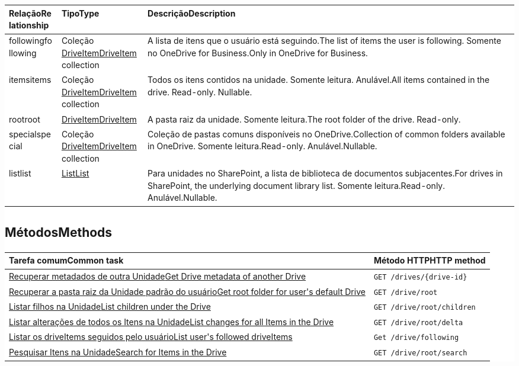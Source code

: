 | <span data-ttu-id="c3f4d-176">Relação</span><span class="sxs-lookup"><span data-stu-id="c3f4d-176">Relationship</span></span> | <span data-ttu-id="c3f4d-177">Tipo</span><span class="sxs-lookup"><span data-stu-id="c3f4d-177">Type</span></span>                                 | <span data-ttu-id="c3f4d-178">Descrição</span><span class="sxs-lookup"><span data-stu-id="c3f4d-178">Description</span></span>
|:-------------|:-------------------------------------|:-----------------------
| <span data-ttu-id="c3f4d-179">following</span><span class="sxs-lookup"><span data-stu-id="c3f4d-179">following</span></span>    | <span data-ttu-id="c3f4d-180">Coleção [DriveItem](driveitem.md)</span><span class="sxs-lookup"><span data-stu-id="c3f4d-180">[DriveItem](driveitem.md) collection</span></span> | <span data-ttu-id="c3f4d-181">A lista de itens que o usuário está seguindo.</span><span class="sxs-lookup"><span data-stu-id="c3f4d-181">The list of items the user is following.</span></span> <span data-ttu-id="c3f4d-182">Somente no OneDrive for Business.</span><span class="sxs-lookup"><span data-stu-id="c3f4d-182">Only in OneDrive for Business.</span></span>
| <span data-ttu-id="c3f4d-183">items</span><span class="sxs-lookup"><span data-stu-id="c3f4d-183">items</span></span>        | <span data-ttu-id="c3f4d-184">Coleção [DriveItem](driveitem.md)</span><span class="sxs-lookup"><span data-stu-id="c3f4d-184">[DriveItem](driveitem.md) collection</span></span> | <span data-ttu-id="c3f4d-p116">Todos os itens contidos na unidade. Somente leitura. Anulável.</span><span class="sxs-lookup"><span data-stu-id="c3f4d-p116">All items contained in the drive. Read-only. Nullable.</span></span>
| <span data-ttu-id="c3f4d-188">root</span><span class="sxs-lookup"><span data-stu-id="c3f4d-188">root</span></span>         | [<span data-ttu-id="c3f4d-189">DriveItem</span><span class="sxs-lookup"><span data-stu-id="c3f4d-189">DriveItem</span></span>](driveitem.md)            | <span data-ttu-id="c3f4d-p117">A pasta raiz da unidade. Somente leitura.</span><span class="sxs-lookup"><span data-stu-id="c3f4d-p117">The root folder of the drive. Read-only.</span></span>
| <span data-ttu-id="c3f4d-192">special</span><span class="sxs-lookup"><span data-stu-id="c3f4d-192">special</span></span>      | <span data-ttu-id="c3f4d-193">Coleção [DriveItem](driveitem.md)</span><span class="sxs-lookup"><span data-stu-id="c3f4d-193">[DriveItem](driveitem.md) collection</span></span> | <span data-ttu-id="c3f4d-194">Coleção de pastas comuns disponíveis no OneDrive.</span><span class="sxs-lookup"><span data-stu-id="c3f4d-194">Collection of common folders available in OneDrive.</span></span> <span data-ttu-id="c3f4d-195">Somente leitura.</span><span class="sxs-lookup"><span data-stu-id="c3f4d-195">Read-only.</span></span> <span data-ttu-id="c3f4d-196">Anulável.</span><span class="sxs-lookup"><span data-stu-id="c3f4d-196">Nullable.</span></span>
| <span data-ttu-id="c3f4d-197">list</span><span class="sxs-lookup"><span data-stu-id="c3f4d-197">list</span></span>         | [<span data-ttu-id="c3f4d-198">List</span><span class="sxs-lookup"><span data-stu-id="c3f4d-198">List</span></span>](list.md)                      | <span data-ttu-id="c3f4d-199">Para unidades no SharePoint, a lista de biblioteca de documentos subjacentes.</span><span class="sxs-lookup"><span data-stu-id="c3f4d-199">For drives in SharePoint, the underlying document library list.</span></span> <span data-ttu-id="c3f4d-200">Somente leitura.</span><span class="sxs-lookup"><span data-stu-id="c3f4d-200">Read-only.</span></span> <span data-ttu-id="c3f4d-201">Anulável.</span><span class="sxs-lookup"><span data-stu-id="c3f4d-201">Nullable.</span></span>

## <a name="methods"></a><span data-ttu-id="c3f4d-202">Métodos</span><span class="sxs-lookup"><span data-stu-id="c3f4d-202">Methods</span></span>

|                        <span data-ttu-id="c3f4d-203">Tarefa comum</span><span class="sxs-lookup"><span data-stu-id="c3f4d-203">Common task</span></span>                         |         <span data-ttu-id="c3f4d-204">Método HTTP</span><span class="sxs-lookup"><span data-stu-id="c3f4d-204">HTTP method</span></span>         |
| :--------------------------------------------------------- | :-------------------------- |
| <span data-ttu-id="c3f4d-205">[Recuperar metadados de outra Unidade][drive-get]</span><span class="sxs-lookup"><span data-stu-id="c3f4d-205">[Get Drive metadata of another Drive][drive-get]</span></span>           | `GET /drives/{drive-id}`    |
| <span data-ttu-id="c3f4d-206">[Recuperar a pasta raiz da Unidade padrão do usuário][item-get]</span><span class="sxs-lookup"><span data-stu-id="c3f4d-206">[Get root folder for user's default Drive][item-get]</span></span>       | `GET /drive/root`           |
| <span data-ttu-id="c3f4d-207">[Listar filhos na Unidade][item-children]</span><span class="sxs-lookup"><span data-stu-id="c3f4d-207">[List children under the Drive][item-children]</span></span>             | `GET /drive/root/children`  |
| <span data-ttu-id="c3f4d-208">[Listar alterações de todos os Itens na Unidade][item-changes]</span><span class="sxs-lookup"><span data-stu-id="c3f4d-208">[List changes for all Items in the Drive][item-changes]</span></span>    | `GET /drive/root/delta`     |
| <span data-ttu-id="c3f4d-209">[Listar os driveItems seguidos pelo usuário][drive-following]</span><span class="sxs-lookup"><span data-stu-id="c3f4d-209">[List user's followed driveItems][drive-following]</span></span>         | `Get /drive/following`       |
| <span data-ttu-id="c3f4d-210">[Pesquisar Itens na Unidade][item-search]</span><span class="sxs-lookup"><span data-stu-id="c3f4d-210">[Search for Items in the Drive][item-search]</span></span>               | `GET /drive/root/search`    |

[identitySet]: identityset.md
[sharepointIds]: sharepointids.md
[systemFacet]: systemfacet.md
[item-resource]: driveitem.md
[identity-set]: identityset.md
[quota-facet]: quota.md
[drive-resource]: drive.md
[drive-get]: ../api/drive-get.md
[item-get]: ../api/driveitem-get.md
[item-changes]: ../api/driveitem-delta.md
[item-search]: ../api/driveitem-search.md
[item-children]: ../api/driveitem-list-children.md
[drive-following]: ../api/drive-list-following.md